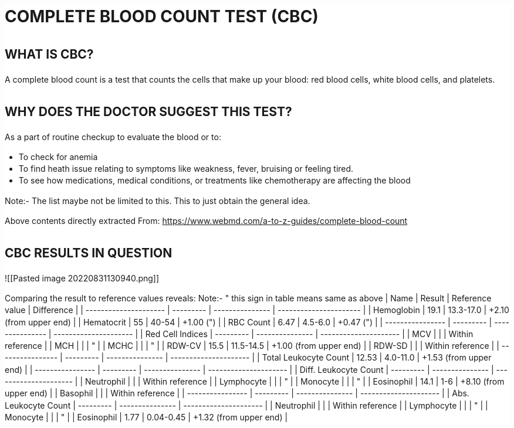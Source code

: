 # COMPLETE BLOOD COUNT TEST (CBC)

## WHAT IS CBC?
A complete blood count is a test that counts the cells that make up your blood: red blood cells, white blood cells, and platelets.

## WHY DOES THE DOCTOR SUGGEST THIS TEST?
As a part of routine checkup to evaluate the blood or to:
- To check for anemia
- To find heath issue relating to symptoms like weakness, fever, bruising or feeling tired. 
- To see how medications, medical conditions, or treatments like chemotherapy are affecting the blood

Note:- The list maybe not be limited to this. This to just obtain the general idea. 

Above contents directly extracted From: https://www.webmd.com/a-to-z-guides/complete-blood-count

## CBC RESULTS IN QUESTION

![[Pasted image 20220831130940.png]]

Comparing the result to reference values reveals:
 Note:- " this sign in table means same as above
| Name                  | Result    | Reference value | Difference             |
| --------------------- | --------- | --------------- | ---------------------- |
| Hemoglobin            | 19.1      | 13.3-17.0       | +2.10 (from upper end) |
| Hematocrit            | 55        | 40-54           | +1.00 (")              |
| RBC Count             | 6.47      | 4.5-6.0         | +0.47 (")              |
| ----------------      | --------- | --------------- | ---------------------  |
| Red Cell Indices      | --------- | --------------- | ---------------------  |
| MCV                   |           |                 | Within reference       |
| MCH                   |           |                 | "                      |
| MCHC                  |           |                 | "                      |
| RDW-CV                | 15.5      | 11.5-14.5       | +1.00 (from upper end) |
| RDW-SD                |           |                 | Within reference       |
| ----------------      | --------- | --------------- | ---------------------  |
| Total Leukocyte Count | 12.53     | 4.0-11.0        | +1.53 (from upper end) |
| ----------------      | --------- | --------------- | ---------------------  |
| Diff. Leukocyte Count | --------- | --------------- | ---------------------  |
| Neutrophil            |           |                 | Within reference       |
| Lymphocyte            |           |                 | "                      |
| Monocyte              |           |                 | "                      |
| Eosinophil            | 14.1      | 1-6             | +8.10 (from upper end) |
| Basophil              |           |                 | Within reference       |
| ----------------      | --------- | --------------- | ---------------------  |
| Abs. Leukocyte Count  | --------- | --------------- | ---------------------  |
| Neutrophil            |           |                 | Within reference       |
| Lymphocyte            |           |                 | "                      |
| Monocyte              |           |                 | "                      |
| Eosinophil            | 1.77      | 0.04-0.45       | +1.32 (from upper end) |
